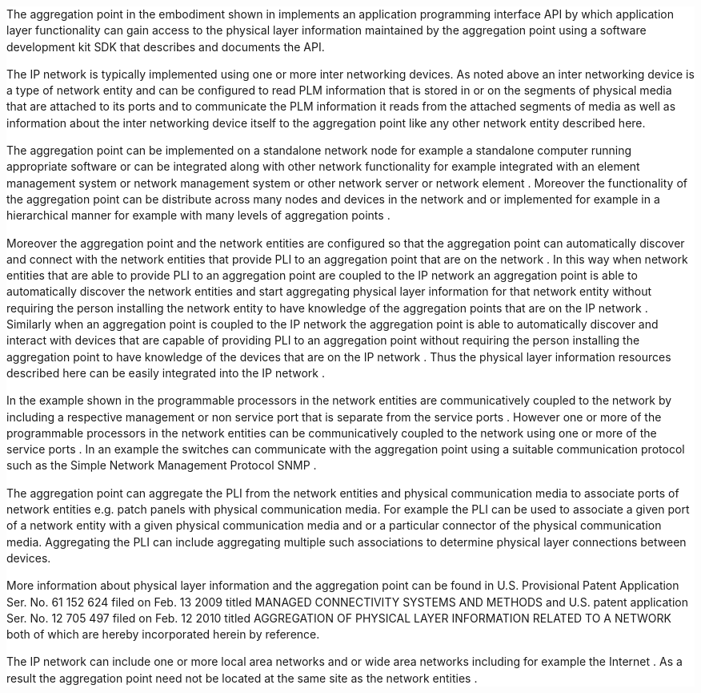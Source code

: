The aggregation point in the embodiment shown in implements an application programming interface API by which application layer functionality can gain access to the physical layer information maintained by the aggregation point using a software development kit SDK that describes and documents the API.

The IP network is typically implemented using one or more inter networking devices. As noted above an inter networking device is a type of network entity and can be configured to read PLM information that is stored in or on the segments of physical media that are attached to its ports and to communicate the PLM information it reads from the attached segments of media as well as information about the inter networking device itself to the aggregation point like any other network entity described here.

The aggregation point can be implemented on a standalone network node for example a standalone computer running appropriate software or can be integrated along with other network functionality for example integrated with an element management system or network management system or other network server or network element . Moreover the functionality of the aggregation point can be distribute across many nodes and devices in the network and or implemented for example in a hierarchical manner for example with many levels of aggregation points .

Moreover the aggregation point and the network entities are configured so that the aggregation point can automatically discover and connect with the network entities that provide PLI to an aggregation point that are on the network . In this way when network entities that are able to provide PLI to an aggregation point are coupled to the IP network an aggregation point is able to automatically discover the network entities and start aggregating physical layer information for that network entity without requiring the person installing the network entity to have knowledge of the aggregation points that are on the IP network . Similarly when an aggregation point is coupled to the IP network the aggregation point is able to automatically discover and interact with devices that are capable of providing PLI to an aggregation point without requiring the person installing the aggregation point to have knowledge of the devices that are on the IP network . Thus the physical layer information resources described here can be easily integrated into the IP network .

In the example shown in the programmable processors in the network entities are communicatively coupled to the network by including a respective management or non service port that is separate from the service ports . However one or more of the programmable processors in the network entities can be communicatively coupled to the network using one or more of the service ports . In an example the switches can communicate with the aggregation point using a suitable communication protocol such as the Simple Network Management Protocol SNMP .

The aggregation point can aggregate the PLI from the network entities and physical communication media to associate ports of network entities e.g. patch panels with physical communication media. For example the PLI can be used to associate a given port of a network entity with a given physical communication media and or a particular connector of the physical communication media. Aggregating the PLI can include aggregating multiple such associations to determine physical layer connections between devices.

More information about physical layer information and the aggregation point can be found in U.S. Provisional Patent Application Ser. No. 61 152 624 filed on Feb. 13 2009 titled MANAGED CONNECTIVITY SYSTEMS AND METHODS and U.S. patent application Ser. No. 12 705 497 filed on Feb. 12 2010 titled AGGREGATION OF PHYSICAL LAYER INFORMATION RELATED TO A NETWORK both of which are hereby incorporated herein by reference.

The IP network can include one or more local area networks and or wide area networks including for example the Internet . As a result the aggregation point need not be located at the same site as the network entities .

